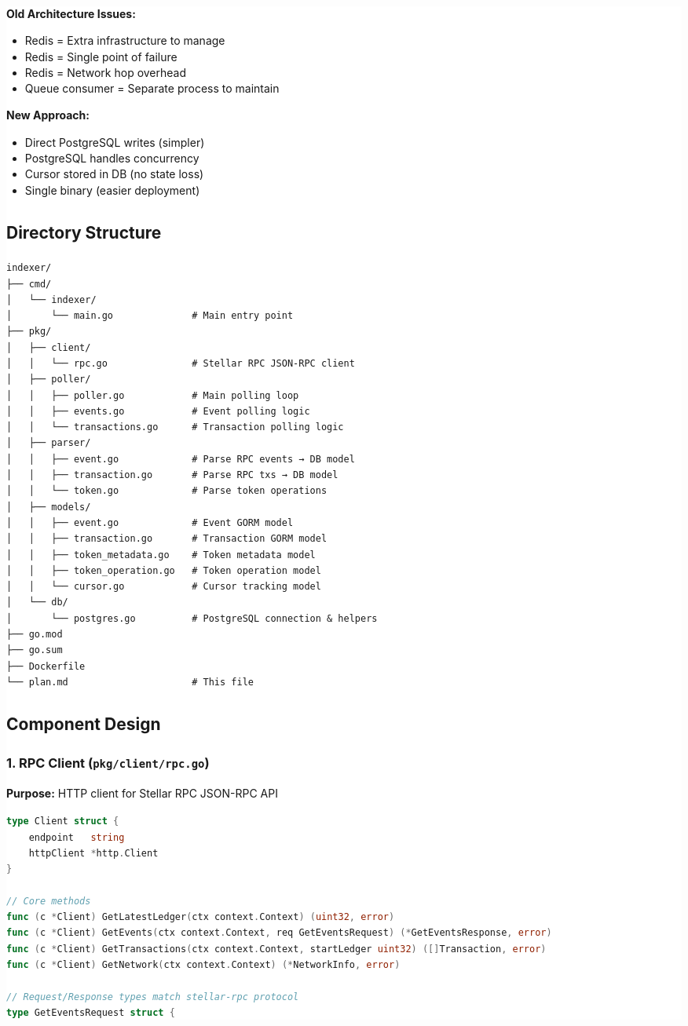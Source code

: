 **Old Architecture Issues:**
- Redis = Extra infrastructure to manage
- Redis = Single point of failure
- Redis = Network hop overhead
- Queue consumer = Separate process to maintain

**New Approach:**
- Direct PostgreSQL writes (simpler)
- PostgreSQL handles concurrency
- Cursor stored in DB (no state loss)
- Single binary (easier deployment)

## Directory Structure

```
indexer/
├── cmd/
│   └── indexer/
│       └── main.go              # Main entry point
├── pkg/
│   ├── client/
│   │   └── rpc.go               # Stellar RPC JSON-RPC client
│   ├── poller/
│   │   ├── poller.go            # Main polling loop
│   │   ├── events.go            # Event polling logic
│   │   └── transactions.go      # Transaction polling logic
│   ├── parser/
│   │   ├── event.go             # Parse RPC events → DB model
│   │   ├── transaction.go       # Parse RPC txs → DB model
│   │   └── token.go             # Parse token operations
│   ├── models/
│   │   ├── event.go             # Event GORM model
│   │   ├── transaction.go       # Transaction GORM model
│   │   ├── token_metadata.go    # Token metadata model
│   │   ├── token_operation.go   # Token operation model
│   │   └── cursor.go            # Cursor tracking model
│   └── db/
│       └── postgres.go          # PostgreSQL connection & helpers
├── go.mod
├── go.sum
├── Dockerfile
└── plan.md                      # This file
```

## Component Design

### 1. RPC Client (`pkg/client/rpc.go`)

**Purpose:** HTTP client for Stellar RPC JSON-RPC API

```go
type Client struct {
    endpoint   string
    httpClient *http.Client
}

// Core methods
func (c *Client) GetLatestLedger(ctx context.Context) (uint32, error)
func (c *Client) GetEvents(ctx context.Context, req GetEventsRequest) (*GetEventsResponse, error)
func (c *Client) GetTransactions(ctx context.Context, startLedger uint32) ([]Transaction, error)
func (c *Client) GetNetwork(ctx context.Context) (*NetworkInfo, error)

// Request/Response types match stellar-rpc protocol
type GetEventsRequest struct {
```